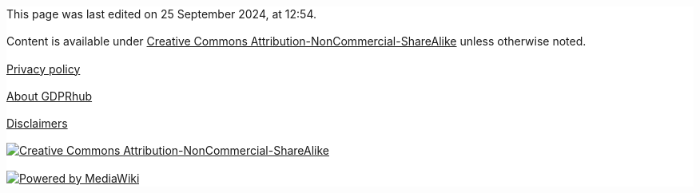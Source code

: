 This page was last edited on 25 September 2024, at 12:54.

Content is available under [Creative Commons Attribution-NonCommercial-ShareAlike](https://creativecommons.org/licenses/by-nc-sa/4.0/) unless otherwise noted.

[Privacy policy](/index.php?title=GDPRhub:Privacy_policy)

[About GDPRhub](/index.php?title=GDPRhub:About)

[Disclaimers](/index.php?title=GDPRhub:General_disclaimer)

[![Creative Commons Attribution-NonCommercial-ShareAlike](/resources/assets/licenses/cc-by-nc-sa.png)](https://creativecommons.org/licenses/by-nc-sa/4.0/)

[![Powered by MediaWiki](/resources/assets/poweredby_mediawiki_88x31.png)](https://www.mediawiki.org/)